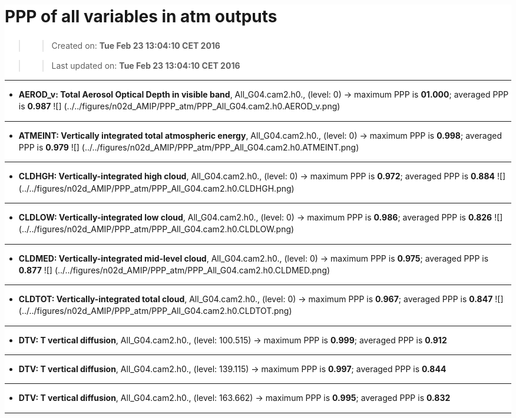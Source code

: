 PPP of all variables in atm outputs
==========
>> Created on: __Tue Feb 23 13:04:10 CET 2016__ 
 
>> Last updated on: __Tue Feb 23 13:04:10 CET 2016__ 
 
------ 
 
  * __AEROD_v: Total Aerosol Optical Depth in visible band__, All_G04.cam2.h0., (level: 0) -> maximum PPP is __01.000__; averaged PPP is __0.987__  ![] (../../figures/n02d_AMIP/PPP_atm/PPP_All_G04.cam2.h0.AEROD_v.png)
 
------ 
 
  * __ATMEINT: Vertically integrated total atmospheric energy__, All_G04.cam2.h0., (level: 0) -> maximum PPP is __0.998__; averaged PPP is __0.979__  ![] (../../figures/n02d_AMIP/PPP_atm/PPP_All_G04.cam2.h0.ATMEINT.png)
 
------ 
 
  * __CLDHGH: Vertically-integrated high cloud__, All_G04.cam2.h0., (level: 0) -> maximum PPP is __0.972__; averaged PPP is __0.884__  ![] (../../figures/n02d_AMIP/PPP_atm/PPP_All_G04.cam2.h0.CLDHGH.png)
 
------ 
 
  * __CLDLOW: Vertically-integrated low cloud__, All_G04.cam2.h0., (level: 0) -> maximum PPP is __0.986__; averaged PPP is __0.826__  ![] (../../figures/n02d_AMIP/PPP_atm/PPP_All_G04.cam2.h0.CLDLOW.png)
 
------ 
 
  * __CLDMED: Vertically-integrated mid-level cloud__, All_G04.cam2.h0., (level: 0) -> maximum PPP is __0.975__; averaged PPP is __0.877__  ![] (../../figures/n02d_AMIP/PPP_atm/PPP_All_G04.cam2.h0.CLDMED.png)
 
------ 
 
  * __CLDTOT: Vertically-integrated total cloud__, All_G04.cam2.h0., (level: 0) -> maximum PPP is __0.967__; averaged PPP is __0.847__  ![] (../../figures/n02d_AMIP/PPP_atm/PPP_All_G04.cam2.h0.CLDTOT.png)
 
------ 
 
  * __DTV: T vertical diffusion__, All_G04.cam2.h0., (level: 100.515) -> maximum PPP is __0.999__; averaged PPP is __0.912__ 
 
------ 
 
  * __DTV: T vertical diffusion__, All_G04.cam2.h0., (level: 139.115) -> maximum PPP is __0.997__; averaged PPP is __0.844__ 
 
------ 
 
  * __DTV: T vertical diffusion__, All_G04.cam2.h0., (level: 163.662) -> maximum PPP is __0.995__; averaged PPP is __0.832__ 
 
------ 
 